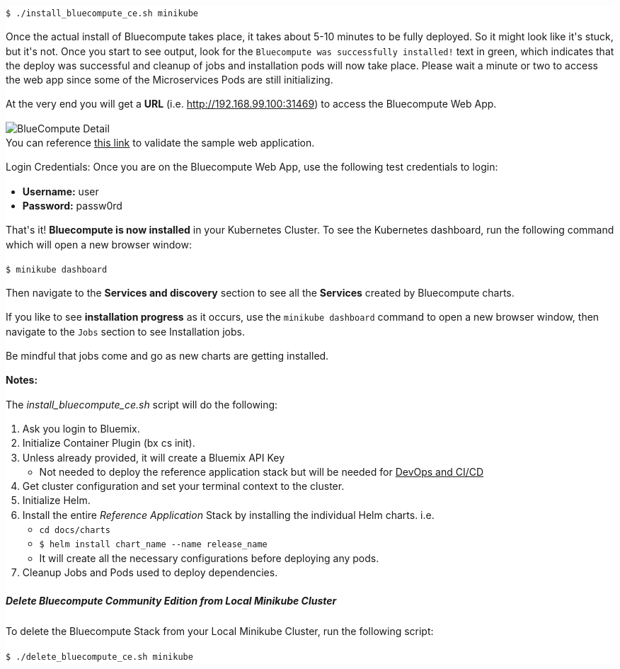 ```
$ ./install_bluecompute_ce.sh minikube
```

Once the actual install of Bluecompute takes place, it takes about 5-10 minutes to be fully deployed. So it might look like it's stuck, but it's not. Once you start to see output, look for the `Bluecompute was successfully installed!` text in green, which indicates that the deploy was successful and cleanup of jobs and installation pods will now take place. Please wait a minute or two to access the web app since some of the Microservices Pods are still initializing.

At the very end you will get a **URL** (i.e. http://192.168.99.100:31469) to access the Bluecompute Web App.    

![BlueCompute Detail](static/imgs/bluecompute_web_home.png?raw=true)  
You can reference [this link](https://github.com/ibm-cloud-architecture/refarch-cloudnative-bluecompute-web/tree/kube-int#validate-the-deployment) to validate the sample web application.  

Login Credentials: Once you are on the Bluecompute Web App, use the following test credentials to login:
- **Username:** user
- **Password:** passw0rd

That's it! **Bluecompute is now installed** in your Kubernetes Cluster. To see the Kubernetes dashboard, run the following command which will open a new browser window:

`$ minikube dashboard`

Then navigate to the **Services and discovery** section to see all the **Services** created by Bluecompute charts.

If you like to see **installation progress** as it occurs, use the `minikube dashboard` command to open a new browser window, then navigate to the `Jobs` section to see Installation jobs.

Be mindful that jobs come and go as new charts are getting installed.

**Notes:**

The *install_bluecompute_ce.sh* script will do the following:
1. Ask you login to Bluemix.
2. Initialize Container Plugin (bx cs init).
3. Unless already provided, it will create a Bluemix API Key
    * Not needed to deploy the reference application stack but will be needed for [DevOps and CI/CD](#devops-automation-resiliency-and-cloud-management-and-monitoring)
4. Get cluster configuration and set your terminal context to the cluster.
5. Initialize Helm.
6. Install the entire *Reference Application* Stack by installing the individual Helm charts. i.e.
    * `cd docs/charts`
    * `$ helm install chart_name --name release_name`
    * It will create all the necessary configurations before deploying any pods.
7. Cleanup Jobs and Pods used to deploy dependencies.

##### Delete Bluecompute Community Edition from Local Minikube Cluster
To delete the Bluecompute Stack from your Local Minikube Cluster, run the following script:

```
$ ./delete_bluecompute_ce.sh minikube
```

